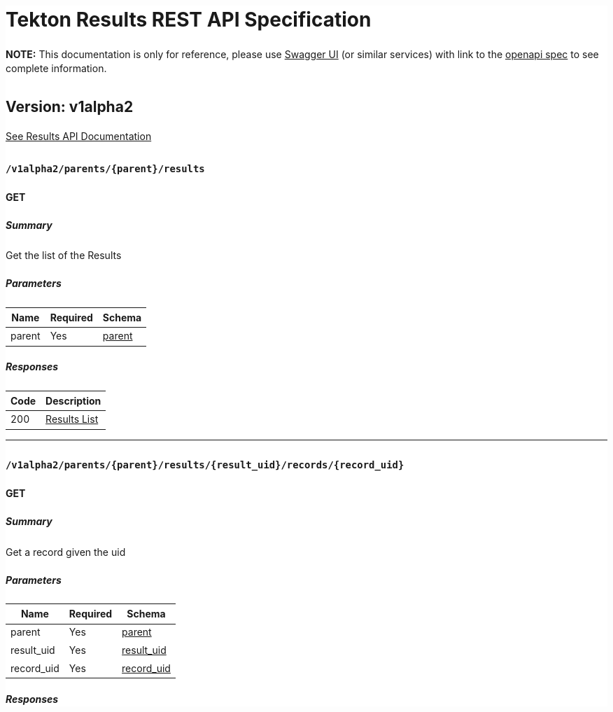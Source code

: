 # Tekton Results REST API Specification

**NOTE:** This documentation is only for reference, please use [Swagger UI](https://petstore.swagger.io/) (or similar services) with link to the [openapi spec](openapi.yaml) to see complete information.

## Version: v1alpha2

[See Results API Documentation](https://github.com/tektoncd/results/tree/main/docs/api)

### `/v1alpha2/parents/{parent}/results`

#### GET

##### Summary

Get the list of the Results

##### Parameters

| Name | Required | Schema |
| ---- | -------- | ---- |
| parent | Yes | [parent](#parent) |

##### Responses

| Code | Description |
| ---- | ----------- |
| 200 | [Results List](#results-list-response) |

---

### `/v1alpha2/parents/{parent}/results/{result_uid}/records/{record_uid}`

#### GET

##### Summary

Get a record given the uid

##### Parameters

| Name | Required | Schema |
| ---- | -------- | ---- |
| parent | Yes | [parent](#parent) |
| result_uid | Yes | [result_uid](#result_uid) |
| record_uid | Yes | [record_uid](#record_uid) |

##### Responses

